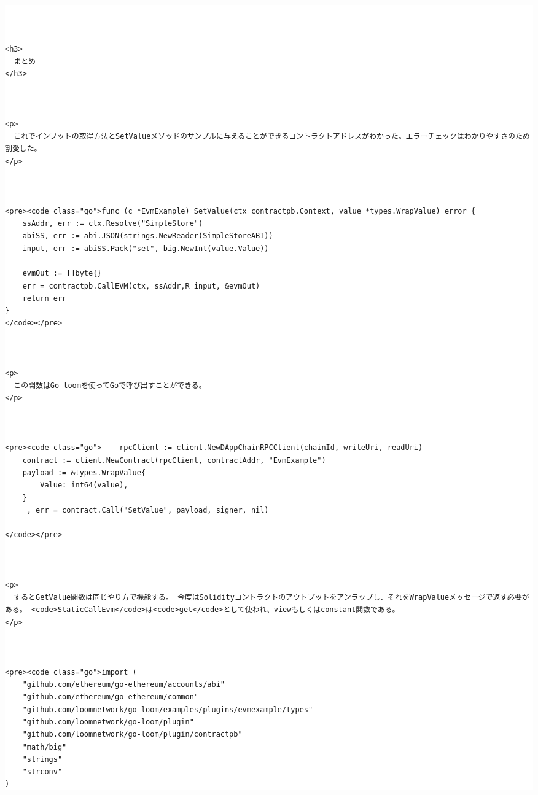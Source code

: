```



<h3>
  まとめ
</h3>



<p>
  これでインプットの取得方法とSetValueメソッドのサンプルに与えることができるコントラクトアドレスがわかった。エラーチェックはわかりやすさのため割愛した。
</p>



<pre><code class="go">func (c *EvmExample) SetValue(ctx contractpb.Context, value *types.WrapValue) error {
    ssAddr, err := ctx.Resolve("SimpleStore")
    abiSS, err := abi.JSON(strings.NewReader(SimpleStoreABI))
    input, err := abiSS.Pack("set", big.NewInt(value.Value))

    evmOut := []byte{}
    err = contractpb.CallEVM(ctx, ssAddr,R input, &evmOut)
    return err
}
</code></pre>



<p>
  この関数はGo-loomを使ってGoで呼び出すことができる。
</p>



<pre><code class="go">    rpcClient := client.NewDAppChainRPCClient(chainId, writeUri, readUri)
    contract := client.NewContract(rpcClient, contractAddr, "EvmExample")
    payload := &types.WrapValue{
        Value: int64(value),
    }
    _, err = contract.Call("SetValue", payload, signer, nil)

</code></pre>



<p>
  するとGetValue関数は同じやり方で機能する。 今度はSolidityコントラクトのアウトプットをアンラップし、それをWrapValueメッセージで返す必要がある。 <code>StaticCallEvm</code>は<code>get</code>として使われ、viewもしくはconstant関数である。
</p>



<pre><code class="go">import (
    "github.com/ethereum/go-ethereum/accounts/abi"
    "github.com/ethereum/go-ethereum/common"
    "github.com/loomnetwork/go-loom/examples/plugins/evmexample/types"
    "github.com/loomnetwork/go-loom/plugin"
    "github.com/loomnetwork/go-loom/plugin/contractpb"  
    "math/big"
    "strings"
    "strconv"
)
```